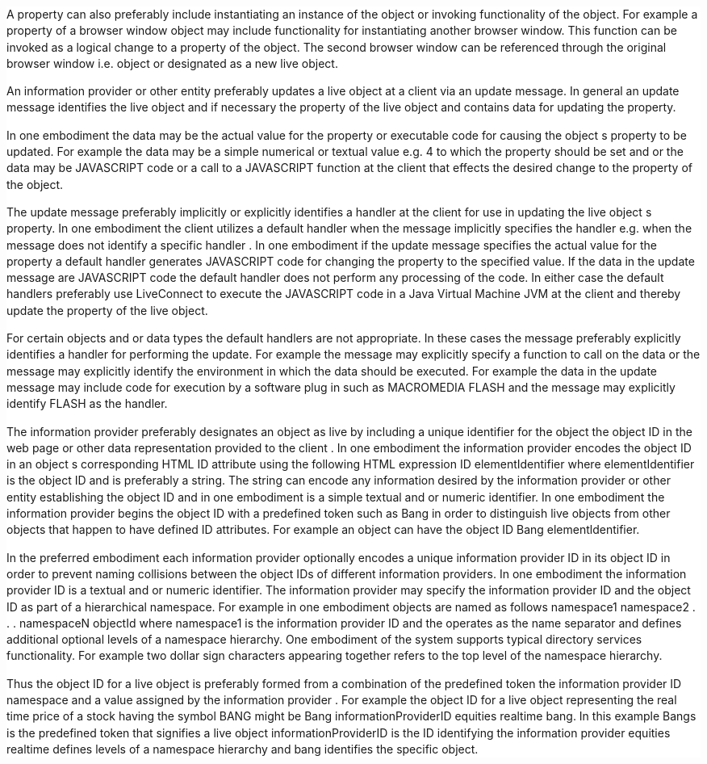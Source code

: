 A property can also preferably include instantiating an instance of the object or invoking functionality of the object. For example a property of a browser window object may include functionality for instantiating another browser window. This function can be invoked as a logical change to a property of the object. The second browser window can be referenced through the original browser window i.e. object or designated as a new live object.

An information provider or other entity preferably updates a live object at a client via an update message. In general an update message identifies the live object and if necessary the property of the live object and contains data for updating the property.

In one embodiment the data may be the actual value for the property or executable code for causing the object s property to be updated. For example the data may be a simple numerical or textual value e.g. 4 to which the property should be set and or the data may be JAVASCRIPT code or a call to a JAVASCRIPT function at the client that effects the desired change to the property of the object.

The update message preferably implicitly or explicitly identifies a handler at the client for use in updating the live object s property. In one embodiment the client utilizes a default handler when the message implicitly specifies the handler e.g. when the message does not identify a specific handler . In one embodiment if the update message specifies the actual value for the property a default handler generates JAVASCRIPT code for changing the property to the specified value. If the data in the update message are JAVASCRIPT code the default handler does not perform any processing of the code. In either case the default handlers preferably use LiveConnect to execute the JAVASCRIPT code in a Java Virtual Machine JVM at the client and thereby update the property of the live object.

For certain objects and or data types the default handlers are not appropriate. In these cases the message preferably explicitly identifies a handler for performing the update. For example the message may explicitly specify a function to call on the data or the message may explicitly identify the environment in which the data should be executed. For example the data in the update message may include code for execution by a software plug in such as MACROMEDIA FLASH and the message may explicitly identify FLASH as the handler.

The information provider preferably designates an object as live by including a unique identifier for the object the object ID in the web page or other data representation provided to the client . In one embodiment the information provider encodes the object ID in an object s corresponding HTML ID attribute using the following HTML expression ID elementIdentifier where elementIdentifier is the object ID and is preferably a string. The string can encode any information desired by the information provider or other entity establishing the object ID and in one embodiment is a simple textual and or numeric identifier. In one embodiment the information provider begins the object ID with a predefined token such as Bang in order to distinguish live objects from other objects that happen to have defined ID attributes. For example an object can have the object ID Bang elementldentifier. 

In the preferred embodiment each information provider optionally encodes a unique information provider ID in its object ID in order to prevent naming collisions between the object IDs of different information providers. In one embodiment the information provider ID is a textual and or numeric identifier. The information provider may specify the information provider ID and the object ID as part of a hierarchical namespace. For example in one embodiment objects are named as follows namespace1 namespace2 . . . namespaceN objectId where namespace1 is the information provider ID and the operates as the name separator and defines additional optional levels of a namespace hierarchy. One embodiment of the system supports typical directory services functionality. For example two dollar sign characters appearing together refers to the top level of the namespace hierarchy.

Thus the object ID for a live object is preferably formed from a combination of the predefined token the information provider ID namespace and a value assigned by the information provider . For example the object ID for a live object representing the real time price of a stock having the symbol BANG might be Bang informationProviderID equities realtime bang. In this example Bangs is the predefined token that signifies a live object informationProviderID is the ID identifying the information provider equities realtime defines levels of a namespace hierarchy and bang identifies the specific object.
